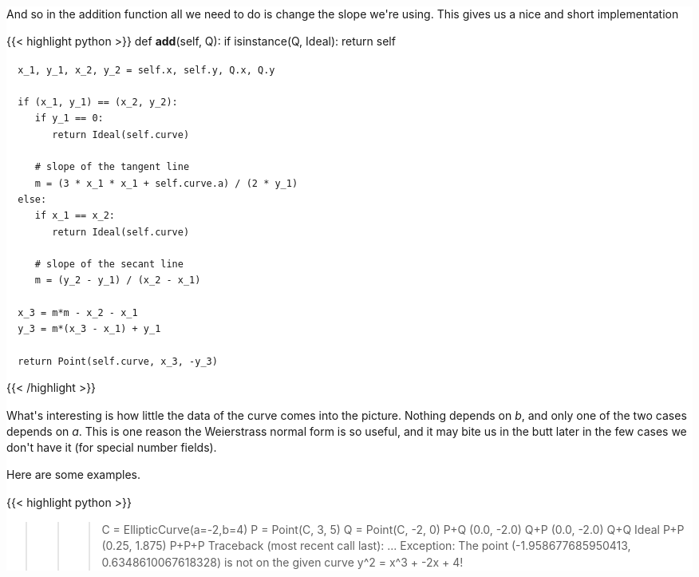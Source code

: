 And so in the addition function all we need to do is change the slope we're using. This gives us a nice and short implementation

{{< highlight python >}}
def __add__(self, Q):
      if isinstance(Q, Ideal):
         return self

      x_1, y_1, x_2, y_2 = self.x, self.y, Q.x, Q.y

      if (x_1, y_1) == (x_2, y_2):
         if y_1 == 0:
            return Ideal(self.curve)

         # slope of the tangent line
         m = (3 * x_1 * x_1 + self.curve.a) / (2 * y_1)
      else:
         if x_1 == x_2:
            return Ideal(self.curve)

         # slope of the secant line
         m = (y_2 - y_1) / (x_2 - x_1)

      x_3 = m*m - x_2 - x_1
      y_3 = m*(x_3 - x_1) + y_1

      return Point(self.curve, x_3, -y_3)
{{< /highlight >}}

What's interesting is how little the data of the curve comes into the picture. Nothing depends on $b$, and only one of the two cases depends on $a$. This is one reason the Weierstrass normal form is so useful, and it may bite us in the butt later in the few cases we don't have it (for special number fields).

Here are some examples.

{{< highlight python >}}
>>> C = EllipticCurve(a=-2,b=4)
>>> P = Point(C, 3, 5)
>>> Q = Point(C, -2, 0)
>>> P+Q
(0.0, -2.0)
>>> Q+P
(0.0, -2.0)
>>> Q+Q
Ideal
>>> P+P
(0.25, 1.875)
>>> P+P+P
Traceback (most recent call last):
  ...
Exception: The point (-1.958677685950413, 0.6348610067618328) is not on the given curve y^2 = x^3 + -2x + 4!
